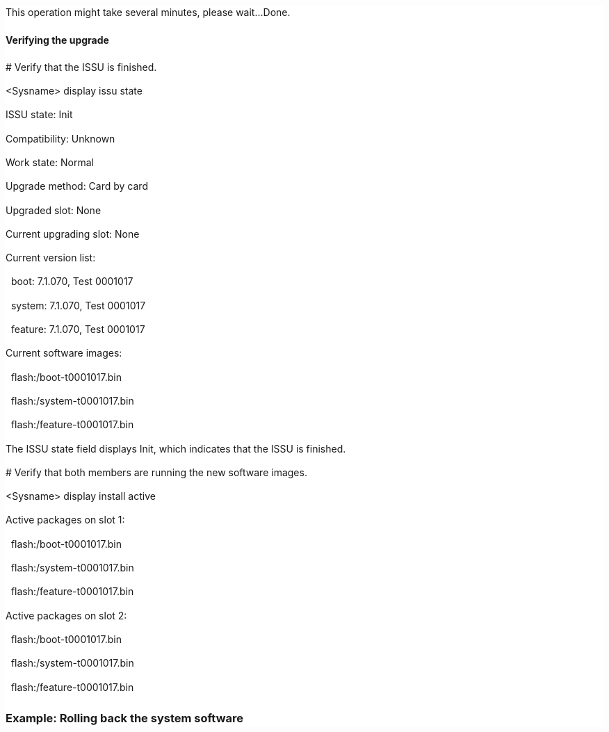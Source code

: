 This operation might take several
minutes, please wait...Done.

#### Verifying the upgrade

\# Verify that the ISSU is finished.

\<Sysname\> display issu state

ISSU state: Init

Compatibility: Unknown

Work state: Normal

Upgrade method: Card by card

Upgraded slot: None

Current upgrading slot: None

Current version list:

  boot: 7.1.070, Test 0001017

  system: 7.1.070, Test 0001017

  feature: 7.1.070, Test 0001017

Current software images:

  flash:/boot-t0001017.bin

  flash:/system-t0001017.bin

  flash:/feature-t0001017.bin

The ISSU state
field displays Init, which indicates that the ISSU
is finished.

\# Verify that both members are running the
new software images.

\<Sysname\> display install
active

Active packages on slot 1:

  flash:/boot-t0001017.bin

  flash:/system-t0001017.bin

  flash:/feature-t0001017.bin

Active packages on slot 2:

  flash:/boot-t0001017.bin

  flash:/system-t0001017.bin

  flash:/feature-t0001017.bin

### Example: Rolling back the system software
